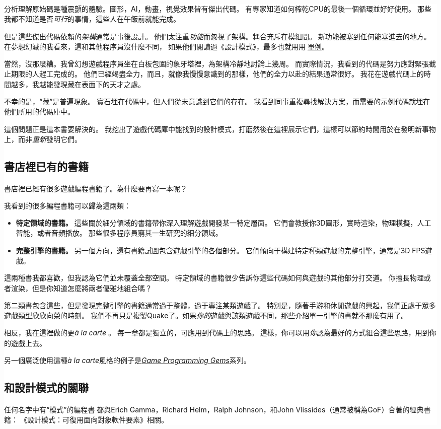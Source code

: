 分析理解原始碼是種震顫的體驗。圖形，AI，動畫，視覺效果皆有傑出代碼。
有專家知道如何榨乾CPU的最後一個循環並好好使用。
那些我都不知道是否*可行*的事情，這些人在午飯前就能完成。

但是這些傑出代碼依賴的*架構*通常是事後設計。
他們太注重*功能*而忽視了架構。耦合充斥在模組間。
新功能被塞到任何能塞進去的地方。
在夢想幻滅的我看來，這和其他程序員沒什麼不同，
如果他們閱讀過《設計模式》，最多也就用用 <a class="pattern" href="singleton.html">單例</a>。

當然，沒那麼糟。我曾幻想遊戲程序員坐在白板包圍的象牙塔裡，為架構冷靜地討論上幾周。
而實際情況，我看到的代碼是努力應對緊張截止期限的人趕工完成的。
他們已經竭盡全力，而且，就像我慢慢意識到的那樣，他們的全力以赴的結果通常很好。
我花在遊戲代碼上的時間越多，我越能發現藏在表面下的天才之處。

不幸的是，“藏”是普遍現象。
寶石埋在代碼中，但人們從未意識到它們的存在。
我看到同事重複尋找解決方案，而需要的示例代碼就埋在他們所用的代碼庫中。

這個問題正是這本書要解決的。
我挖出了遊戲代碼庫中能找到的設計模式，打磨然後在這裡展示它們，這樣可以節約時間用於在發明新事物上，而非*重新*發明它們。

## 書店裡已有的書籍

書店裡已經有很多遊戲編程書籍了。為什麼要再寫一本呢？

我看到的很多編程書籍可以歸為這兩類：

* **特定領域的書籍。** 這些關於細分領域的書籍帶你深入理解遊戲開發某一特定層面。
它們會教授你3D圖形，實時渲染，物理模擬，人工智能，或者音頻播放。
那些很多程序員窮其一生研究的細分領域。

* **完整引擎的書籍。** 另一個方向，還有書籍試圖包含遊戲引擎的各個部分。
它們傾向于構建特定種類遊戲的完整引擎，通常是3D FPS遊戲。

這兩種書我都喜歡，但我認為它們並未覆蓋全部空間。
特定領域的書籍很少告訴你這些代碼如何與遊戲的其他部分打交道。
你擅長物理或者渲染，但是你知道怎麼將兩者優雅地組合嗎？

第二類書包含這些，但是發現完整引擎的書籍通常過于整體，過于專注某類遊戲了。
特別是，隨著手游和休閒遊戲的興起，我們正處于眾多遊戲類型欣欣向榮的時刻。
我們不再只是複製Quake了。如果*你的*遊戲與該類遊戲不同，那些介紹單一引擎的書就不那麼有用了。

<span name="carte"></span>相反，我在這裡做的更*à la carte* 。
每一章都是獨立的，可應用到代碼上的思路。
這樣，你可以用*你*認為最好的方式組合這些思路，用到你的遊戲上去。

<aside name="carte">

另一個廣泛使用這種*à la carte*風格的例子是[*Game Programming Gems*](http://www.satori.org/game-programming-gems/)系列。

</aside>

## 和設計模式的關聯

<span name="alexander"></span>任何名字中有“模式”的編程書
都與Erich Gamma，Richard Helm，Ralph Johnson，和John Vlissides（通常被稱為GoF）合著的經典書籍：
《設計模式：可復用面向對象軟件要素》相關。
